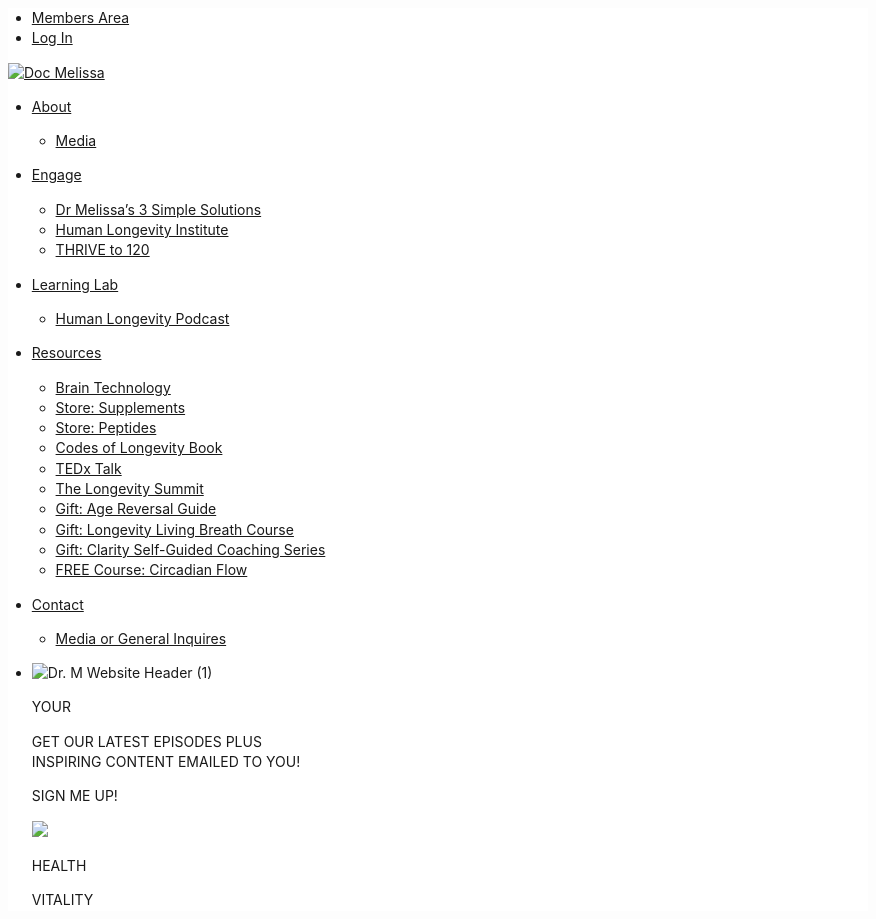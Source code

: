 


* [Members Area](https://docmelissa.com/members/)
* [Log In](https://docmelissa.com/login/)




[![Doc Melissa](https://docmelissa.com/wp-content/uploads/2020/12/Dr-M-Logo.png)](https://docmelissa.com)

  


* [About](https://docmelissa.com/about-dr-melissa-petersen/)
  + [Media](https://docmelissa.com/dr-melissa-petersen-in-the-media/)
* [Engage](https://docmelissa.com/work-with-me/)
  + [Dr Melissa’s 3 Simple Solutions](https://docmelissa.com/solutions/)
  + [Human Longevity Institute](https://humanlongevityinstitute.com/)
  + [THRIVE to 120](https://docmelissa.com/thrive/)
* [Learning Lab](https://docmelissa.com/igniting-limitless-podcast-with-dr-melissa-petersen/)
  + [Human Longevity Podcast](https://humanlongevityinstitute.com/podcast/)
* [Resources](https://docmelissa.com/free-resources-from-dr-melissa-petersen/)
  + [Brain Technology](https://docmelissa.com/awakendmind/)
  + [Store: Supplements](https://docmelissa.com/store-supplements/)
  + [Store: Peptides](https://docmelissa.com/store-peptides/)
  + [Codes of Longevity Book](https://codesoflongevity.com/)
  + [TEDx Talk](https://youtu.be/D0CqJemj16k)
  + [The Longevity Summit](http://thelongevitysummit.com/)
  + [Gift: Age Reversal Guide](https://docmelissa.com/age-reversal-guide/)
  + [Gift: Longevity Living Breath Course](https://docmelissa.com/Longevity-Living-Breath-Course/)
  + [Gift: Clarity Self-Guided Coaching Series](https://docmelissa.com/clarity-self-guided-coaching-series/)
  + [FREE Course: Circadian Flow](https://docmelissa.com/flow-early-bird/)
* [Contact](https://docmelissa.com/apply-to-work-with-dr-melissa-petersen/)
  + [Media or General Inquires](https://docmelissa.com/contact-dr-melissa-petersen/)








  

* ![](https://docmelissa.com/wp-content/uploads/2021/03/Dr.-M-Website-Header-1-1.png "Dr. M Website Header (1)")
  
  
  YOUR 
  
  GET OUR LATEST EPISODES PLUS   
  INSPIRING CONTENT EMAILED TO YOU! 
  
  SIGN ME UP! 
  
  ![](https://docmelissa.com/wp-content/uploads/2021/02/ignite.png) 
  
  HEALTH 
  
  VITALITY 
  